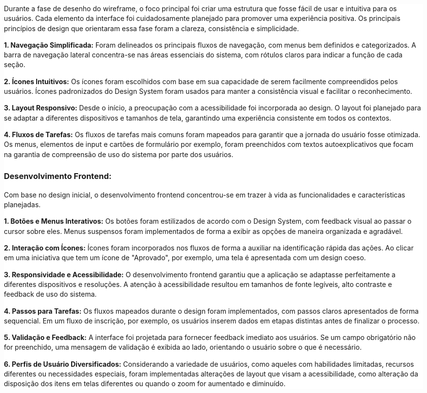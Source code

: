Durante a fase de desenho do wireframe, o foco principal foi criar uma estrutura que fosse fácil de usar e intuitiva para os usuários. Cada elemento da interface foi cuidadosamente planejado para promover uma experiência positiva. Os principais princípios de design que orientaram essa fase foram a clareza, consistência e simplicidade.

**1. Navegação Simplificada:**
Foram delineados os principais fluxos de navegação, com menus bem definidos e categorizados. A barra de navegação lateral concentra-se nas áreas essenciais do sistema, com rótulos claros para indicar a função de cada seção.

**2. Ícones Intuitivos:**
Os ícones foram escolhidos com base em sua capacidade de serem facilmente compreendidos pelos usuários. Ícones padronizados do Design System foram usados para manter a consistência visual e facilitar o reconhecimento.

**3. Layout Responsivo:**
Desde o início, a preocupação com a acessibilidade foi incorporada ao design. O layout foi planejado para se adaptar a diferentes dispositivos e tamanhos de tela, garantindo uma experiência consistente em todos os contextos.

**4. Fluxos de Tarefas:**
Os fluxos de tarefas mais comuns foram mapeados para garantir que a jornada do usuário fosse otimizada. Os menus, elementos de input e cartões de formulário por exemplo, foram preenchidos com textos autoexplicativos que focam na garantia de compreensão de uso do sistema por parte dos usuários.

### Desenvolvimento Frontend:

Com base no design inicial, o desenvolvimento frontend concentrou-se em trazer à vida as funcionalidades e características planejadas.

**1. Botões e Menus Interativos:**
Os botões foram estilizados de acordo com o Design System, com feedback visual ao passar o cursor sobre eles. Menus suspensos foram implementados de forma a exibir as opções de maneira organizada e agradável.

**2. Interação com Ícones:**
Ícones foram incorporados nos fluxos de forma a auxiliar na identificação rápida das ações. Ao clicar em uma iniciativa que tem um ícone de "Aprovado", por exemplo, uma tela é apresentada com um design coeso.

**3. Responsividade e Acessibilidade:**
O desenvolvimento frontend garantiu que a aplicação se adaptasse perfeitamente a diferentes dispositivos e resoluções. A atenção à acessibilidade resultou em tamanhos de fonte legíveis, alto contraste e feedback de uso do sistema.

**4. Passos para Tarefas:**
Os fluxos mapeados durante o design foram implementados, com passos claros apresentados de forma sequencial. Em um fluxo de inscrição, por exemplo, os usuários inserem dados em etapas distintas antes de finalizar o processo.

**5. Validação e Feedback:**
A interface foi projetada para fornecer feedback imediato aos usuários. Se um campo obrigatório não for preenchido, uma mensagem de validação é exibida ao lado, orientando o usuário sobre o que é necessário.

**6. Perfis de Usuário Diversificados:**
Considerando a variedade de usuários, como aqueles com habilidades limitadas, recursos diferentes ou necessidades especiais, foram implementadas alterações de layout que visam a acessibilidade, como alteração da disposição dos itens em telas diferentes ou quando o zoom for aumentado e diminuído.
